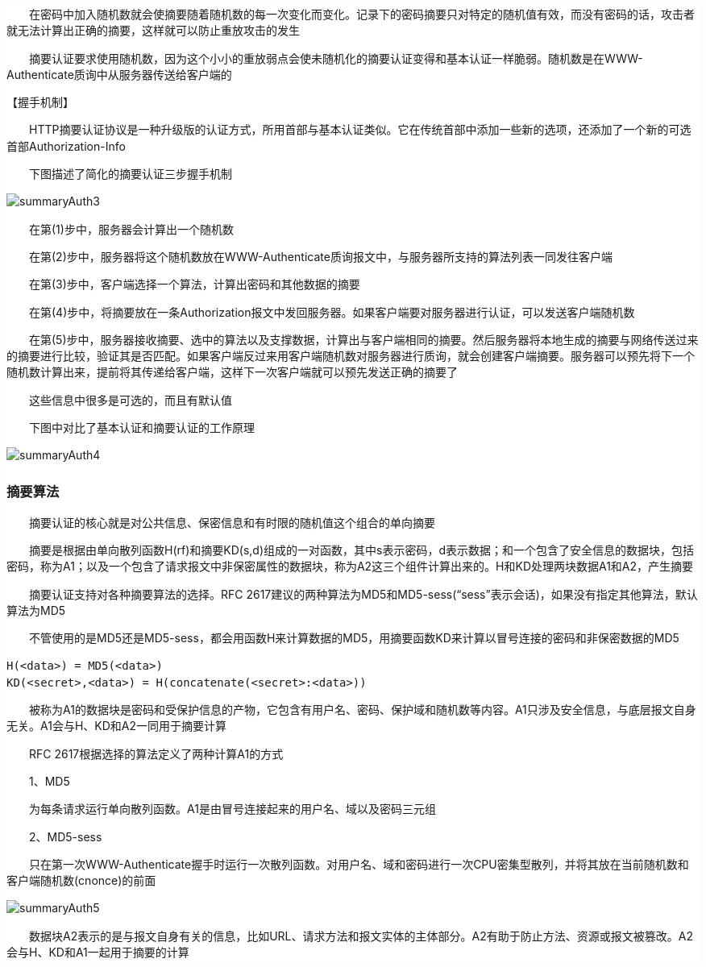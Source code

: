 　　在密码中加入随机数就会使摘要随着随机数的每一次变化而变化。记录下的密码摘要只对特定的随机值有效，而没有密码的话，攻击者就无法计算出正确的摘要，这样就可以防止重放攻击的发生

　　摘要认证要求使用随机数，因为这个小小的重放弱点会使未随机化的摘要认证变得和基本认证一样脆弱。随机数是在WWW-Authenticate质询中从服务器传送给客户端的

【握手机制】

　　HTTP摘要认证协议是一种升级版的认证方式，所用首部与基本认证类似。它在传统首部中添加一些新的选项，还添加了一个新的可选首部Authorization-Info

　　下图描述了简化的摘要认证三步握手机制

![summaryAuth3](https://pic.xiaohuochai.site/blog/HTTP_summaryAuth3.jpg)

　　在第(1)步中，服务器会计算出一个随机数

　　在第(2)步中，服务器将这个随机数放在WWW-Authenticate质询报文中，与服务器所支持的算法列表一同发往客户端

　　在第(3)步中，客户端选择一个算法，计算出密码和其他数据的摘要

　　在第(4)步中，将摘要放在一条Authorization报文中发回服务器。如果客户端要对服务器进行认证，可以发送客户端随机数

　　在第(5)步中，服务器接收摘要、选中的算法以及支撑数据，计算出与客户端相同的摘要。然后服务器将本地生成的摘要与网络传送过来的摘要进行比较，验证其是否匹配。如果客户端反过来用客户端随机数对服务器进行质询，就会创建客户端摘要。服务器可以预先将下一个随机数计算出来，提前将其传递给客户端，这样下一次客户端就可以预先发送正确的摘要了

　　这些信息中很多是可选的，而且有默认值

　　下图中对比了基本认证和摘要认证的工作原理

![summaryAuth4](https://pic.xiaohuochai.site/blog/HTTP_summaryAuth4.jpg)

### 摘要算法

　　摘要认证的核心就是对公共信息、保密信息和有时限的随机值这个组合的单向摘要

　　摘要是根据由单向散列函数H(rf)和摘要KD(s,d)组成的一对函数，其中s表示密码，d表示数据；和一个包含了安全信息的数据块，包括密码，称为A1；以及一个包含了请求报文中非保密属性的数据块，称为A2这三个组件计算出来的。H和KD处理两块数据A1和A2，产生摘要

　　摘要认证支持对各种摘要算法的选择。RFC 2617建议的两种算法为MD5和MD5-sess(&ldquo;sess&rdquo;表示会话)，如果没有指定其他算法，默认算法为MD5

　　不管使用的是MD5还是MD5-sess，都会用函数H来计算数据的MD5，用摘要函数KD来计算以冒号连接的密码和非保密数据的MD5

<div class="cnblogs_code">
<pre>H(&lt;data&gt;) = MD5(&lt;data&gt;)
KD(&lt;secret&gt;,&lt;data&gt;) = H(concatenate(&lt;secret&gt;:&lt;data&gt;))</pre>
</div>

　　被称为A1的数据块是密码和受保护信息的产物，它包含有用户名、密码、保护域和随机数等内容。A1只涉及安全信息，与底层报文自身无关。A1会与H、KD和A2一同用于摘要计算

　　RFC 2617根据选择的算法定义了两种计算A1的方式

　　1、MD5

　　为每条请求运行单向散列函数。A1是由冒号连接起来的用户名、域以及密码三元组

　　2、MD5-sess

　　只在第一次WWW-Authenticate握手时运行一次散列函数。对用户名、域和密码进行一次CPU密集型散列，并将其放在当前随机数和客户端随机数(cnonce)的前面

![summaryAuth5](https://pic.xiaohuochai.site/blog/HTTP_summaryAuth5.jpg)

　　数据块A2表示的是与报文自身有关的信息，比如URL、请求方法和报文实体的主体部分。A2有助于防止方法、资源或报文被篡改。A2会与H、KD和A1一起用于摘要的计算
